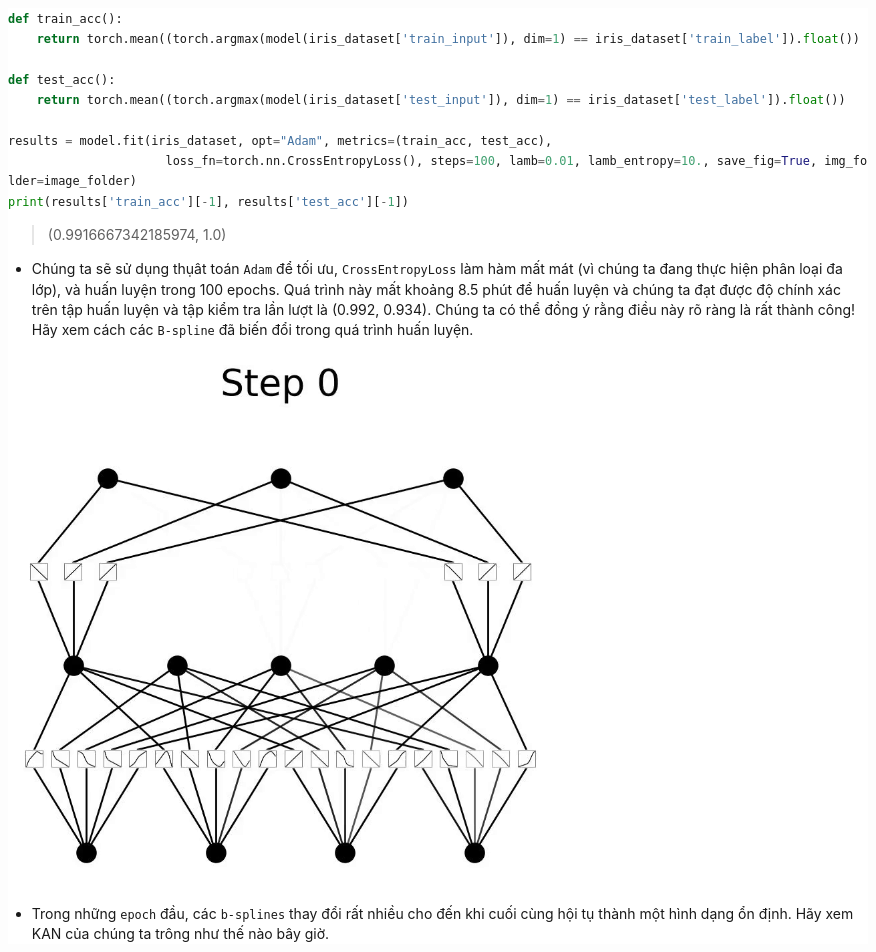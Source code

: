 ```python
def train_acc():
    return torch.mean((torch.argmax(model(iris_dataset['train_input']), dim=1) == iris_dataset['train_label']).float())

def test_acc():
    return torch.mean((torch.argmax(model(iris_dataset['test_input']), dim=1) == iris_dataset['test_label']).float())

results = model.fit(iris_dataset, opt="Adam", metrics=(train_acc, test_acc),
                      loss_fn=torch.nn.CrossEntropyLoss(), steps=100, lamb=0.01, lamb_entropy=10., save_fig=True, img_folder=image_folder)
print(results['train_acc'][-1], results['test_acc'][-1])
```

> (0.9916667342185974, 1.0)

- Chúng ta sẽ sử dụng thụât toán `Adam` để tối ưu, `CrossEntropyLoss` làm hàm mất mát (vì chúng ta đang thực hiện phân loại đa lớp), và huấn luyện trong 100 epochs. Quá trình này mất khoảng 8.5 phút để huấn luyện và chúng ta đạt được độ chính xác trên tập huấn luyện và tập kiểm tra lần lượt là (0.992, 0.934). Chúng ta có thể đồng ý rằng điều này rõ ràng là rất thành công! Hãy xem cách các `B-spline` đã biến đổi trong quá trình huấn luyện.

![anh](./image/219.gif)


- Trong những `epoch` đầu, các `b-splines` thay đổi rất nhiều cho đến khi cuối cùng hội tụ thành một hình dạng ổn định. Hãy xem KAN của chúng ta trông như thế nào bây giờ.
